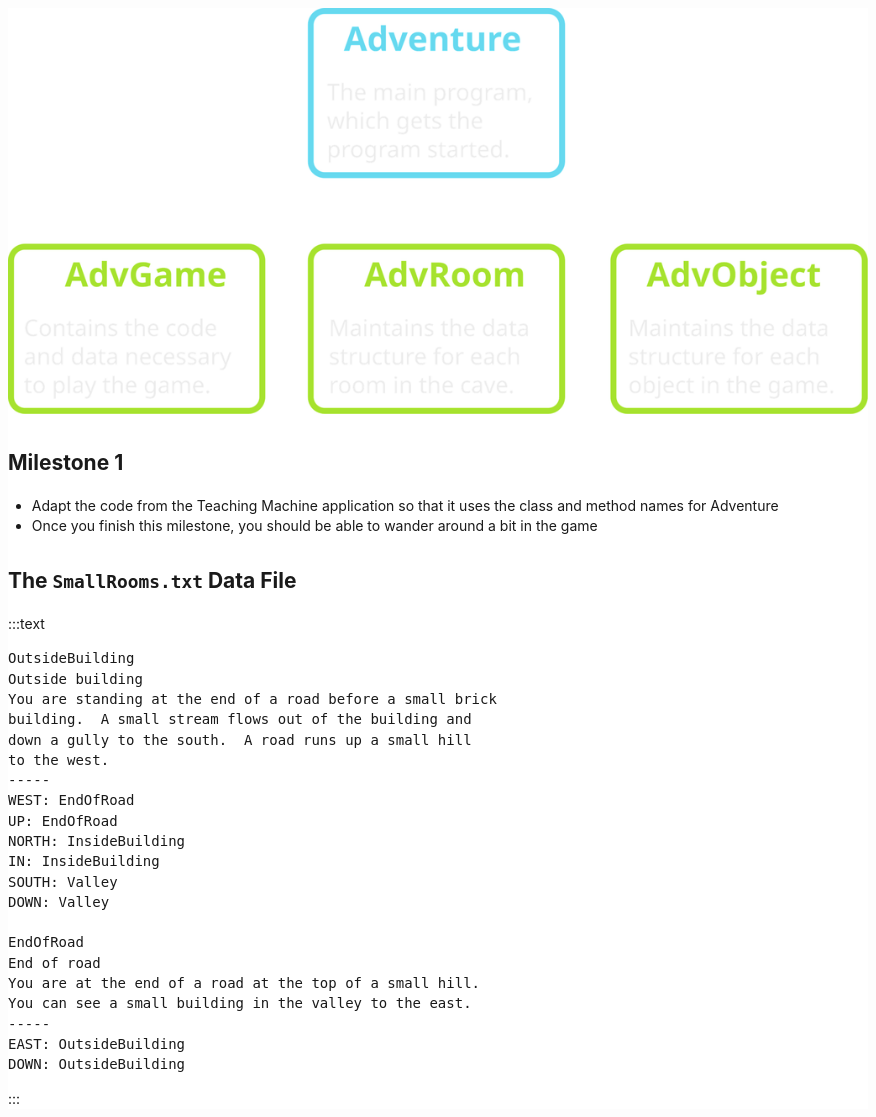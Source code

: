 ![\ ](../images/AdventureClasses.svg)


## Milestone 1
- Adapt the code from the Teaching Machine application so that it uses the class and method names for Adventure
- Once you finish this milestone, you should be able to wander around a bit in the game

<video width='70%' data-autoplay loop src="../video/Adventure_M1.webm"></video>

## The `SmallRooms.txt` Data File
:::text
<pre>
OutsideBuilding
Outside building
You are standing at the end of a road before a small brick
building.  A small stream flows out of the building and
down a gully to the south.  A road runs up a small hill
to the west.
-----
WEST: EndOfRoad
UP: EndOfRoad
NORTH: InsideBuilding
IN: InsideBuilding
SOUTH: Valley
DOWN: Valley

EndOfRoad
End of road
You are at the end of a road at the top of a small hill.
You can see a small building in the valley to the east.
-----
EAST: OutsideBuilding
DOWN: OutsideBuilding
</pre>
:::
